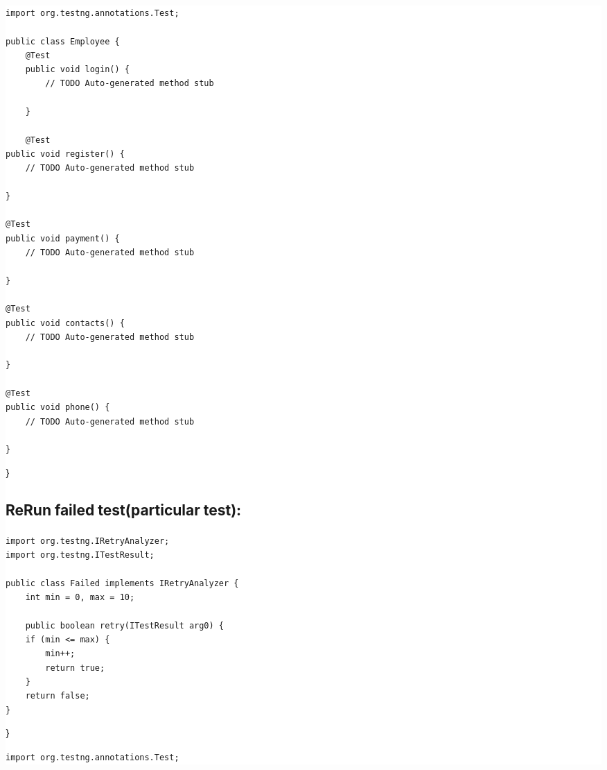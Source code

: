 	
	import org.testng.annotations.Test;
	
	public class Employee {
		@Test
		public void login() {
			// TODO Auto-generated method stub
	
		}
	
		@Test
	public void register() {
		// TODO Auto-generated method stub

	}

	@Test
	public void payment() {
		// TODO Auto-generated method stub

	}

	@Test
	public void contacts() {
		// TODO Auto-generated method stub

	}

	@Test
	public void phone() {
		// TODO Auto-generated method stub

	}

}



ReRun failed test(particular test):
----------------------------------------
	
	import org.testng.IRetryAnalyzer;
	import org.testng.ITestResult;
	
	public class Failed implements IRetryAnalyzer {
		int min = 0, max = 10;
	
		public boolean retry(ITestResult arg0) {
		if (min <= max) {
			min++;
			return true;
		}
		return false;
	}

}


	
	import org.testng.annotations.Test;
	